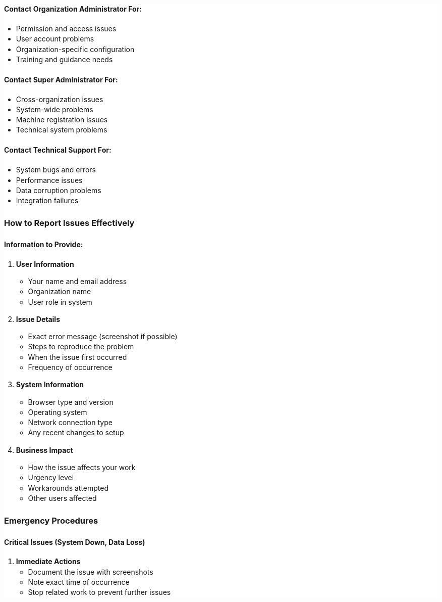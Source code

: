 #### Contact Organization Administrator For:
- Permission and access issues
- User account problems
- Organization-specific configuration
- Training and guidance needs

#### Contact Super Administrator For:
- Cross-organization issues
- System-wide problems
- Machine registration issues
- Technical system problems

#### Contact Technical Support For:
- System bugs and errors
- Performance issues
- Data corruption problems
- Integration failures

### How to Report Issues Effectively

#### Information to Provide:
1. **User Information**
   - Your name and email address
   - Organization name
   - User role in system

2. **Issue Details**
   - Exact error message (screenshot if possible)
   - Steps to reproduce the problem
   - When the issue first occurred
   - Frequency of occurrence

3. **System Information**
   - Browser type and version
   - Operating system
   - Network connection type
   - Any recent changes to setup

4. **Business Impact**
   - How the issue affects your work
   - Urgency level
   - Workarounds attempted
   - Other users affected

### Emergency Procedures

#### Critical Issues (System Down, Data Loss)
1. **Immediate Actions**
   - Document the issue with screenshots
   - Note exact time of occurrence
   - Stop related work to prevent further issues
